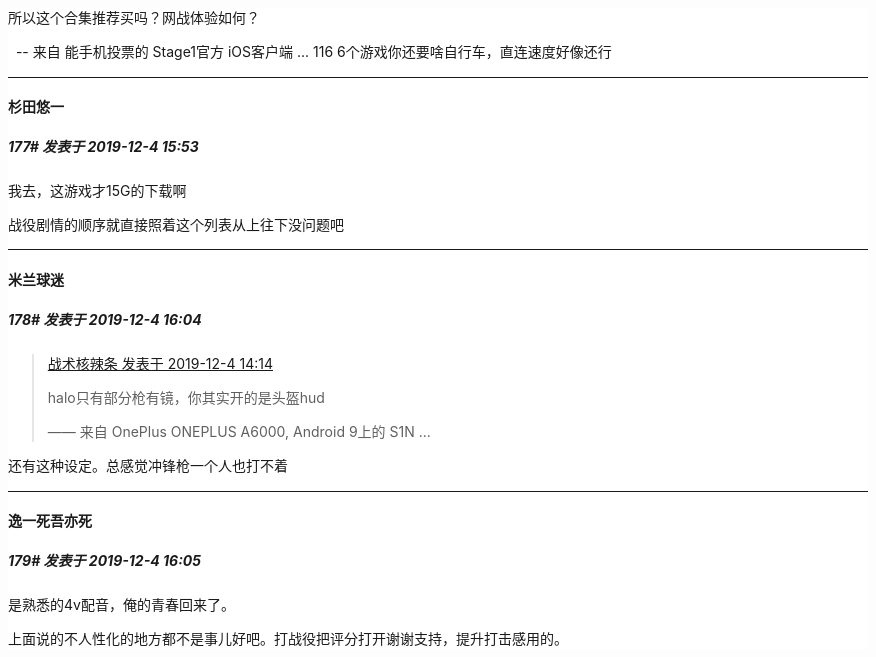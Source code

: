 所以这个合集推荐买吗？网战体验如何？


  -- 来自 能手机投票的 Stage1官方 iOS客户端 ...</blockquote>
116 6个游戏你还要啥自行车，直连速度好像还行







-----

####  杉田悠一  
##### 177#       发表于 2019-12-4 15:53




我去，这游戏才15G的下载啊

战役剧情的顺序就直接照着这个列表从上往下没问题吧







-----

####  米兰球迷  
##### 178#       发表于 2019-12-4 16:04



<blockquote><a href="httphttps://bbs.saraba1st.com/2b/forum.php?mod=redirect&amp;goto=findpost&amp;pid=45718861&amp;ptid=1865801" target="_blank">战术核辣条 发表于 2019-12-4 14:14</a>

halo只有部分枪有镜，你其实开的是头盔hud


—— 来自 OnePlus ONEPLUS A6000, Android 9上的 S1N ...</blockquote>
还有这种设定。总感觉冲锋枪一个人也打不着







-----

####  逸一死吾亦死  
##### 179#       发表于 2019-12-4 16:05




是熟悉的4v配音，俺的青春回来了。

上面说的不人性化的地方都不是事儿好吧。打战役把评分打开谢谢支持，提升打击感用的。






